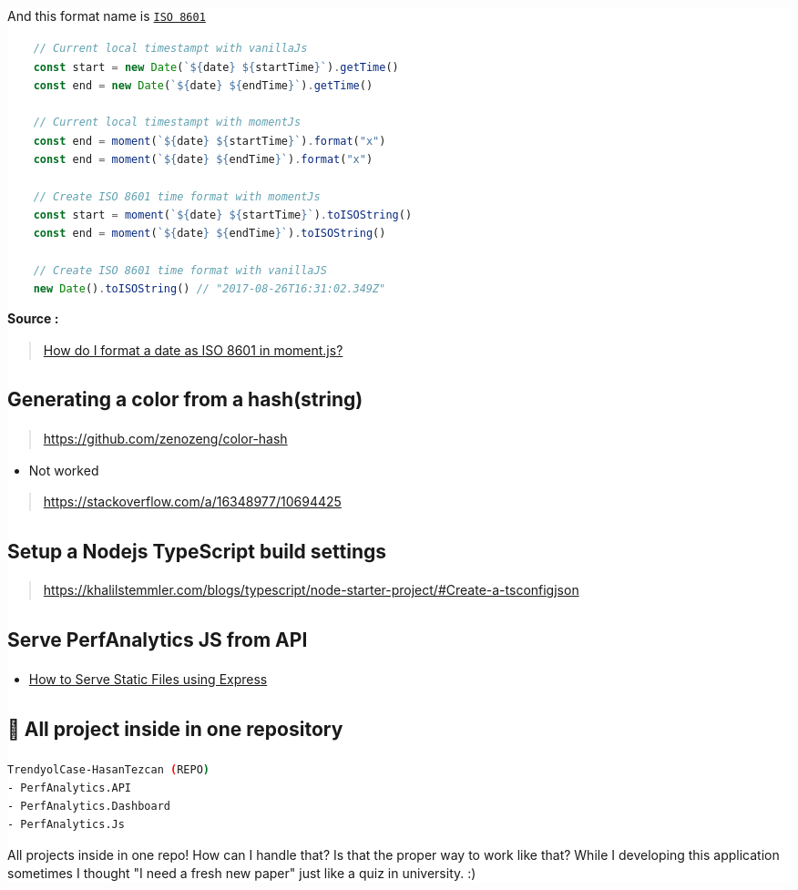 And this format name is [`ISO 8601`](https://en.wikipedia.org/wiki/ISO_8601#RFCs)


```js
    // Current local timestampt with vanillaJs
    const start = new Date(`${date} ${startTime}`).getTime()
    const end = new Date(`${date} ${endTime}`).getTime()

    // Current local timestampt with momentJs
    const end = moment(`${date} ${startTime}`).format("x")
    const end = moment(`${date} ${endTime}`).format("x")

    // Create ISO 8601 time format with momentJs
    const start = moment(`${date} ${startTime}`).toISOString()
    const end = moment(`${date} ${endTime}`).toISOString()

    // Create ISO 8601 time format with vanillaJS
    new Date().toISOString() // "2017-08-26T16:31:02.349Z"
```

**Source :**

> [How do I format a date as ISO 8601 in moment.js?](https://stackoverflow.com/questions/25725019/how-do-i-format-a-date-as-iso-8601-in-moment-js) 


## Generating a color from a hash(string)

> https://github.com/zenozeng/color-hash 
  - Not worked 

> https://stackoverflow.com/a/16348977/10694425


## Setup a Nodejs TypeScript build settings 
> https://khalilstemmler.com/blogs/typescript/node-starter-project/#Create-a-tsconfigjson

## Serve PerfAnalytics JS from API
- [How to Serve Static Files using Express](https://javascript.plainenglish.io/expressjs-serving-static-files-e0efdda3731c)


## 🤔 All project inside in one repository 

```bash
TrendyolCase-HasanTezcan (REPO)
- PerfAnalytics.API
- PerfAnalytics.Dashboard
- PerfAnalytics.Js
```

All projects inside in one repo! How can I handle that? Is that the proper way to work like that? While I developing this application sometimes I thought "I need a fresh new paper" just like a quiz in university. :)
